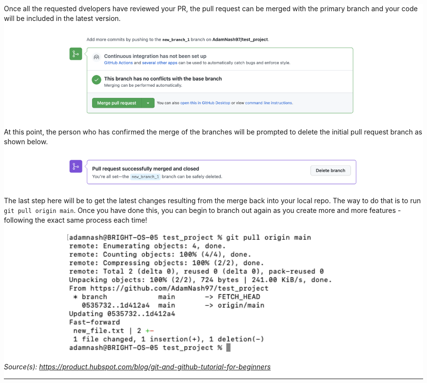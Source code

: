 
Once all the requested dvelopers have reviewed your PR, the pull request can be merged with the primary branch and your code will be included in the latest version.

<p align="center">
<img src="images/github_ss8.png" alt="Merge PR" width="600"/>
</p>

At this point, the person who has confirmed the merge of the branches will be prompted to delete the initial pull request branch as shown below.

<p align="center">
<img src="images/github_ss9.png" alt="Delete branch after PR" width="600"/>
</p>

The last step here will be to get the latest changes resulting from the merge back into your local repo. The way to do that is to run `git pull origin main`. Once you have done this, you can begin to branch out again as you create more and more features - following the exact same process each time!

<p align="center">
<img src="images/terminal_ss10.png" alt="Pulling latest changes locally" width="600"/>
</p>

_Source(s): <https://product.hubspot.com/blog/git-and-github-tutorial-for-beginners>_

---
